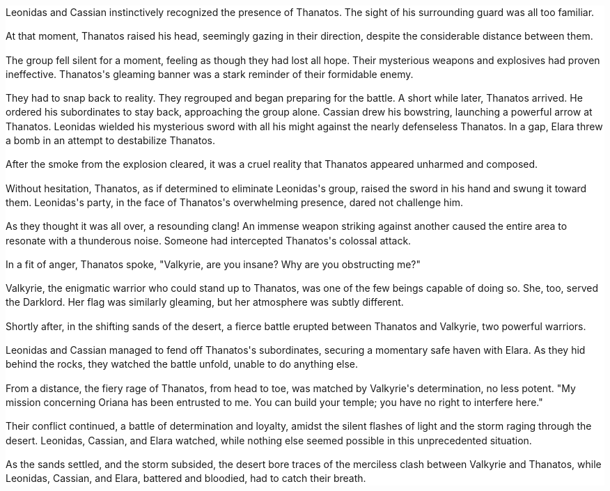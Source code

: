 Leonidas and Cassian instinctively recognized the presence of Thanatos. The sight of his surrounding guard was all too familiar.

At that moment, Thanatos raised his head, seemingly gazing in their direction, despite the considerable distance between them.

The group fell silent for a moment, feeling as though they had lost all hope. Their mysterious weapons and explosives had proven ineffective. Thanatos's gleaming banner was a stark reminder of their formidable enemy.

They had to snap back to reality. They regrouped and began preparing for the battle. A short while later, Thanatos arrived. He ordered his subordinates to stay back, approaching the group alone. Cassian drew his bowstring, launching a powerful arrow at Thanatos. Leonidas wielded his mysterious sword with all his might against the nearly defenseless Thanatos. In a gap, Elara threw a bomb in an attempt to destabilize Thanatos.

After the smoke from the explosion cleared, it was a cruel reality that Thanatos appeared unharmed and composed.

Without hesitation, Thanatos, as if determined to eliminate Leonidas's group, raised the sword in his hand and swung it toward them. Leonidas's party, in the face of Thanatos's overwhelming presence, dared not challenge him.

As they thought it was all over, a resounding clang! An immense weapon striking against another caused the entire area to resonate with a thunderous noise. Someone had intercepted Thanatos's colossal attack.

In a fit of anger, Thanatos spoke, "Valkyrie, are you insane? Why are you obstructing me?"

Valkyrie, the enigmatic warrior who could stand up to Thanatos, was one of the few beings capable of doing so. She, too, served the Darklord. Her flag was similarly gleaming, but her atmosphere was subtly different.

Shortly after, in the shifting sands of the desert, a fierce battle erupted between Thanatos and Valkyrie, two powerful warriors.

Leonidas and Cassian managed to fend off Thanatos's subordinates, securing a momentary safe haven with Elara. As they hid behind the rocks, they watched the battle unfold, unable to do anything else.

From a distance, the fiery rage of Thanatos, from head to toe, was matched by Valkyrie's determination, no less potent. "My mission concerning Oriana has been entrusted to me. You can build your temple; you have no right to interfere here."

Their conflict continued, a battle of determination and loyalty, amidst the silent flashes of light and the storm raging through the desert. Leonidas, Cassian, and Elara watched, while nothing else seemed possible in this unprecedented situation.

As the sands settled, and the storm subsided, the desert bore traces of the merciless clash between Valkyrie and Thanatos, while Leonidas, Cassian, and Elara, battered and bloodied, had to catch their breath.
